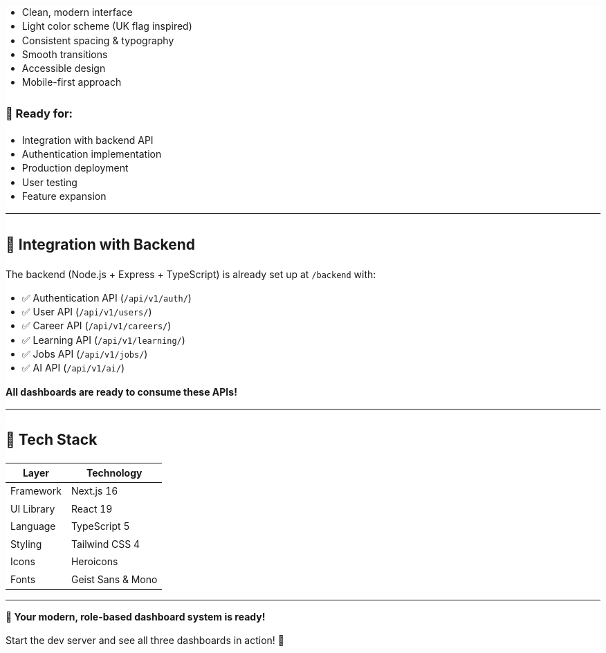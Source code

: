 - Clean, modern interface
- Light color scheme (UK flag inspired)
- Consistent spacing & typography
- Smooth transitions
- Accessible design
- Mobile-first approach

### 🚀 Ready for:

- Integration with backend API
- Authentication implementation
- Production deployment
- User testing
- Feature expansion

---

## 🤝 Integration with Backend

The backend (Node.js + Express + TypeScript) is already set up at `/backend` with:

- ✅ Authentication API (`/api/v1/auth/`)
- ✅ User API (`/api/v1/users/`)
- ✅ Career API (`/api/v1/careers/`)
- ✅ Learning API (`/api/v1/learning/`)
- ✅ Jobs API (`/api/v1/jobs/`)
- ✅ AI API (`/api/v1/ai/`)

**All dashboards are ready to consume these APIs!**

---

## 🎯 Tech Stack

| Layer | Technology |
|-------|-----------|
| Framework | Next.js 16 |
| UI Library | React 19 |
| Language | TypeScript 5 |
| Styling | Tailwind CSS 4 |
| Icons | Heroicons |
| Fonts | Geist Sans & Mono |

---

**🎉 Your modern, role-based dashboard system is ready!**

Start the dev server and see all three dashboards in action! 🚀
